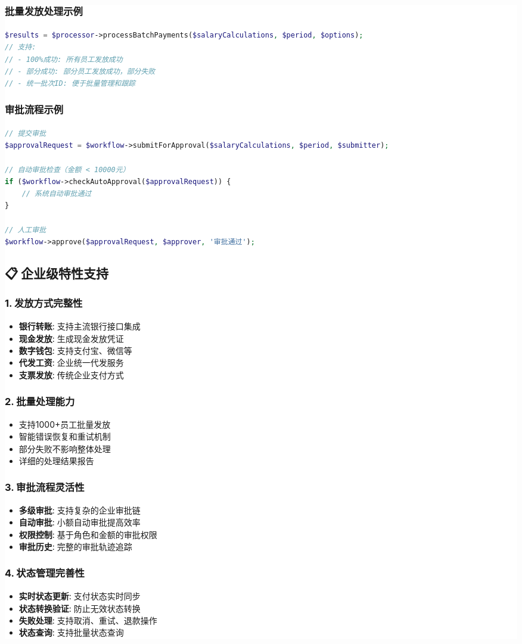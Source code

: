 
### 批量发放处理示例
```php
$results = $processor->processBatchPayments($salaryCalculations, $period, $options);
// 支持:
// - 100%成功: 所有员工发放成功
// - 部分成功: 部分员工发放成功，部分失败
// - 统一批次ID: 便于批量管理和跟踪
```

### 审批流程示例
```php
// 提交审批
$approvalRequest = $workflow->submitForApproval($salaryCalculations, $period, $submitter);

// 自动审批检查（金额 < 10000元）
if ($workflow->checkAutoApproval($approvalRequest)) {
    // 系统自动审批通过
}

// 人工审批
$workflow->approve($approvalRequest, $approver, '审批通过');
```

## 📋 企业级特性支持

### 1. 发放方式完整性
- **银行转账**: 支持主流银行接口集成
- **现金发放**: 生成现金发放凭证
- **数字钱包**: 支持支付宝、微信等
- **代发工资**: 企业统一代发服务
- **支票发放**: 传统企业支付方式

### 2. 批量处理能力
- 支持1000+员工批量发放
- 智能错误恢复和重试机制
- 部分失败不影响整体处理
- 详细的处理结果报告

### 3. 审批流程灵活性
- **多级审批**: 支持复杂的企业审批链
- **自动审批**: 小额自动审批提高效率
- **权限控制**: 基于角色和金额的审批权限
- **审批历史**: 完整的审批轨迹追踪

### 4. 状态管理完善性
- **实时状态更新**: 支付状态实时同步
- **状态转换验证**: 防止无效状态转换
- **失败处理**: 支持取消、重试、退款操作
- **状态查询**: 支持批量状态查询
